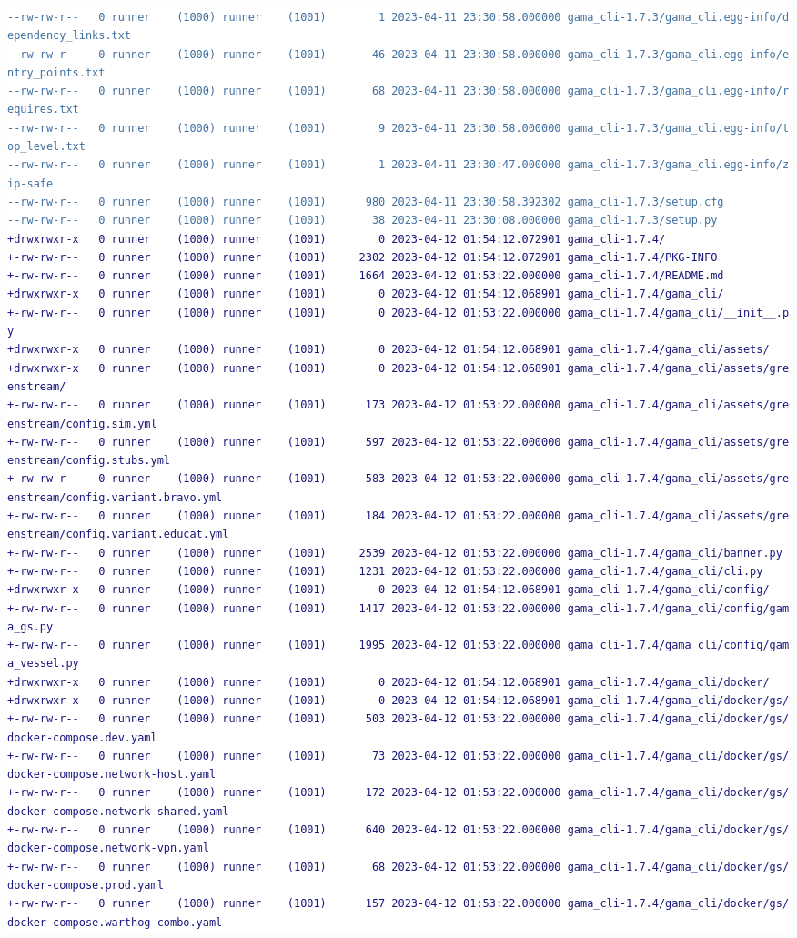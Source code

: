 ```diff
--rw-rw-r--   0 runner    (1000) runner    (1001)        1 2023-04-11 23:30:58.000000 gama_cli-1.7.3/gama_cli.egg-info/dependency_links.txt
--rw-rw-r--   0 runner    (1000) runner    (1001)       46 2023-04-11 23:30:58.000000 gama_cli-1.7.3/gama_cli.egg-info/entry_points.txt
--rw-rw-r--   0 runner    (1000) runner    (1001)       68 2023-04-11 23:30:58.000000 gama_cli-1.7.3/gama_cli.egg-info/requires.txt
--rw-rw-r--   0 runner    (1000) runner    (1001)        9 2023-04-11 23:30:58.000000 gama_cli-1.7.3/gama_cli.egg-info/top_level.txt
--rw-rw-r--   0 runner    (1000) runner    (1001)        1 2023-04-11 23:30:47.000000 gama_cli-1.7.3/gama_cli.egg-info/zip-safe
--rw-rw-r--   0 runner    (1000) runner    (1001)      980 2023-04-11 23:30:58.392302 gama_cli-1.7.3/setup.cfg
--rw-rw-r--   0 runner    (1000) runner    (1001)       38 2023-04-11 23:30:08.000000 gama_cli-1.7.3/setup.py
+drwxrwxr-x   0 runner    (1000) runner    (1001)        0 2023-04-12 01:54:12.072901 gama_cli-1.7.4/
+-rw-rw-r--   0 runner    (1000) runner    (1001)     2302 2023-04-12 01:54:12.072901 gama_cli-1.7.4/PKG-INFO
+-rw-rw-r--   0 runner    (1000) runner    (1001)     1664 2023-04-12 01:53:22.000000 gama_cli-1.7.4/README.md
+drwxrwxr-x   0 runner    (1000) runner    (1001)        0 2023-04-12 01:54:12.068901 gama_cli-1.7.4/gama_cli/
+-rw-rw-r--   0 runner    (1000) runner    (1001)        0 2023-04-12 01:53:22.000000 gama_cli-1.7.4/gama_cli/__init__.py
+drwxrwxr-x   0 runner    (1000) runner    (1001)        0 2023-04-12 01:54:12.068901 gama_cli-1.7.4/gama_cli/assets/
+drwxrwxr-x   0 runner    (1000) runner    (1001)        0 2023-04-12 01:54:12.068901 gama_cli-1.7.4/gama_cli/assets/greenstream/
+-rw-rw-r--   0 runner    (1000) runner    (1001)      173 2023-04-12 01:53:22.000000 gama_cli-1.7.4/gama_cli/assets/greenstream/config.sim.yml
+-rw-rw-r--   0 runner    (1000) runner    (1001)      597 2023-04-12 01:53:22.000000 gama_cli-1.7.4/gama_cli/assets/greenstream/config.stubs.yml
+-rw-rw-r--   0 runner    (1000) runner    (1001)      583 2023-04-12 01:53:22.000000 gama_cli-1.7.4/gama_cli/assets/greenstream/config.variant.bravo.yml
+-rw-rw-r--   0 runner    (1000) runner    (1001)      184 2023-04-12 01:53:22.000000 gama_cli-1.7.4/gama_cli/assets/greenstream/config.variant.educat.yml
+-rw-rw-r--   0 runner    (1000) runner    (1001)     2539 2023-04-12 01:53:22.000000 gama_cli-1.7.4/gama_cli/banner.py
+-rw-rw-r--   0 runner    (1000) runner    (1001)     1231 2023-04-12 01:53:22.000000 gama_cli-1.7.4/gama_cli/cli.py
+drwxrwxr-x   0 runner    (1000) runner    (1001)        0 2023-04-12 01:54:12.068901 gama_cli-1.7.4/gama_cli/config/
+-rw-rw-r--   0 runner    (1000) runner    (1001)     1417 2023-04-12 01:53:22.000000 gama_cli-1.7.4/gama_cli/config/gama_gs.py
+-rw-rw-r--   0 runner    (1000) runner    (1001)     1995 2023-04-12 01:53:22.000000 gama_cli-1.7.4/gama_cli/config/gama_vessel.py
+drwxrwxr-x   0 runner    (1000) runner    (1001)        0 2023-04-12 01:54:12.068901 gama_cli-1.7.4/gama_cli/docker/
+drwxrwxr-x   0 runner    (1000) runner    (1001)        0 2023-04-12 01:54:12.068901 gama_cli-1.7.4/gama_cli/docker/gs/
+-rw-rw-r--   0 runner    (1000) runner    (1001)      503 2023-04-12 01:53:22.000000 gama_cli-1.7.4/gama_cli/docker/gs/docker-compose.dev.yaml
+-rw-rw-r--   0 runner    (1000) runner    (1001)       73 2023-04-12 01:53:22.000000 gama_cli-1.7.4/gama_cli/docker/gs/docker-compose.network-host.yaml
+-rw-rw-r--   0 runner    (1000) runner    (1001)      172 2023-04-12 01:53:22.000000 gama_cli-1.7.4/gama_cli/docker/gs/docker-compose.network-shared.yaml
+-rw-rw-r--   0 runner    (1000) runner    (1001)      640 2023-04-12 01:53:22.000000 gama_cli-1.7.4/gama_cli/docker/gs/docker-compose.network-vpn.yaml
+-rw-rw-r--   0 runner    (1000) runner    (1001)       68 2023-04-12 01:53:22.000000 gama_cli-1.7.4/gama_cli/docker/gs/docker-compose.prod.yaml
+-rw-rw-r--   0 runner    (1000) runner    (1001)      157 2023-04-12 01:53:22.000000 gama_cli-1.7.4/gama_cli/docker/gs/docker-compose.warthog-combo.yaml
```